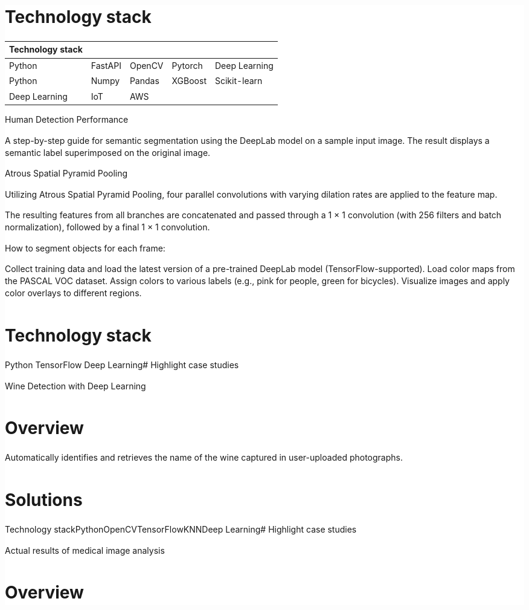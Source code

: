 # Technology stack

|Technology stack| | | | |
|---|---|---|---|---|
|Python|FastAPI|OpenCV|Pytorch|Deep Learning|
|Python|Numpy|Pandas|XGBoost|Scikit-learn|
|Deep Learning|IoT|AWS| | |# Highlight case studies

Human Detection Performance

A step-by-step guide for semantic segmentation using the DeepLab model on a sample input image. The result displays a semantic label superimposed on the original image.

Atrous Spatial Pyramid Pooling

Utilizing Atrous Spatial Pyramid Pooling, four parallel convolutions with varying dilation rates are applied to the feature map.

The resulting features from all branches are concatenated and passed through a 1 × 1 convolution (with 256 filters and batch normalization), followed by a final 1 × 1 convolution.

How to segment objects for each frame:

Collect training data and load the latest version of a pre-trained DeepLab model (TensorFlow-supported).
Load color maps from the PASCAL VOC dataset.
Assign colors to various labels (e.g., pink for people, green for bicycles).
Visualize images and apply color overlays to different regions.

# Technology stack

Python
TensorFlow
Deep Learning# Highlight case studies

Wine Detection with Deep Learning

# Overview

Automatically identifies and retrieves the name of the wine captured in user-uploaded photographs.

# Solutions

Technology stackPythonOpenCVTensorFlowKNNDeep Learning# Highlight case studies

Actual results of medical image analysis

# Overview
